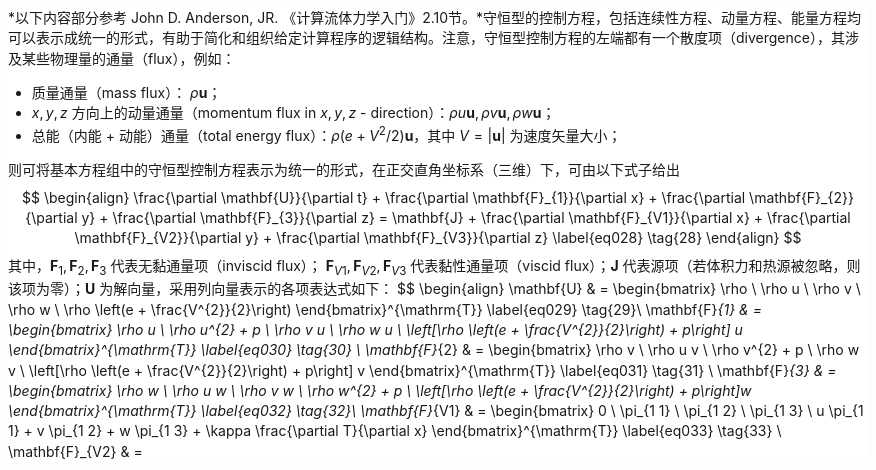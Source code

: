 *以下内容部分参考 John D. Anderson, JR. 《计算流体力学入门》2.10节。*守恒型的控制方程，包括连续性方程、动量方程、能量方程均可以表示成统一的形式，有助于简化和组织给定计算程序的逻辑结构。注意，守恒型控制方程的左端都有一个散度项（divergence），其涉及某些物理量的通量（flux），例如：

- 质量通量（mass flux）： $\rho \mathbf{u}$；
- $x, y, z$ 方向上的动量通量（momentum flux in $x, y, z$ - direction）：$\rho u \mathbf{u}, \rho v \mathbf{u}, \rho w \mathbf{u}$；
- 总能（内能 + 动能）通量（total energy flux）：$\rho \left(e + V^{2} / 2\right) \mathbf{u}$，其中 $V = \left | \mathbf{u} \right |$ 为速度矢量大小；

则可将基本方程组中的守恒型控制方程表示为统一的形式，在正交直角坐标系（三维）下，可由以下式子给出
$$
\begin{align}
\frac{\partial \mathbf{U}}{\partial t} + \frac{\partial \mathbf{F}_{1}}{\partial x} + \frac{\partial \mathbf{F}_{2}}{\partial y} + \frac{\partial \mathbf{F}_{3}}{\partial z} = \mathbf{J} + \frac{\partial \mathbf{F}_{V1}}{\partial x} + \frac{\partial \mathbf{F}_{V2}}{\partial y} + \frac{\partial \mathbf{F}_{V3}}{\partial z} \label{eq028} \tag{28}
\end{align}
$$
其中，$\mathbf{F}_{1}, \mathbf{F}_{2}, \mathbf{F}_{3}$ 代表无黏通量项（inviscid flux）； $\mathbf{F}_{V1}, \mathbf{F}_{V2}, \mathbf{F}_{V3}$ 代表黏性通量项（viscid flux）；$\mathbf{J}$ 代表源项（若体积力和热源被忽略，则该项为零）；$\mathbf{U}$ 为解向量，采用列向量表示的各项表达式如下：
$$
\begin{align}
\mathbf{U} & =
\begin{bmatrix}
\rho \\
\rho u \\
\rho v \\
\rho w \\
\rho \left(e + \frac{V^{2}}{2}\right)
\end{bmatrix}^{\mathrm{T}} \label{eq029} \tag{29}\\
\mathbf{F}_{1} & =
\begin{bmatrix}
\rho u \\
\rho u^{2} + p \\
\rho v u \\
\rho w u \\
\left[\rho \left(e + \frac{V^{2}}{2}\right) + p\right] u
\end{bmatrix}^{\mathrm{T}} \label{eq030} \tag{30} \\
\mathbf{F}_{2} & =
\begin{bmatrix}
\rho v \\
\rho u v \\
\rho v^{2} + p \\
\rho w v \\
\left[\rho \left(e + \frac{V^{2}}{2}\right) + p\right] v
\end{bmatrix}^{\mathrm{T}} \label{eq031} \tag{31} \\
\mathbf{F}_{3} & =
\begin{bmatrix}
\rho w \\
\rho u w \\
\rho v w \\
\rho w^{2} + p \\
\left[\rho \left(e + \frac{V^{2}}{2}\right) + p\right]w
\end{bmatrix}^{\mathrm{T}} \label{eq032} \tag{32}\\
\mathbf{F}_{V1} & =
\begin{bmatrix}
0 \\
\pi_{1 1} \\
\pi_{1 2} \\
\pi_{1 3} \\
u \pi_{1 1} + v \pi_{1 2} + w \pi_{1 3} + \kappa \frac{\partial T}{\partial x}
\end{bmatrix}^{\mathrm{T}} \label{eq033} \tag{33} \\
\mathbf{F}_{V2} & =